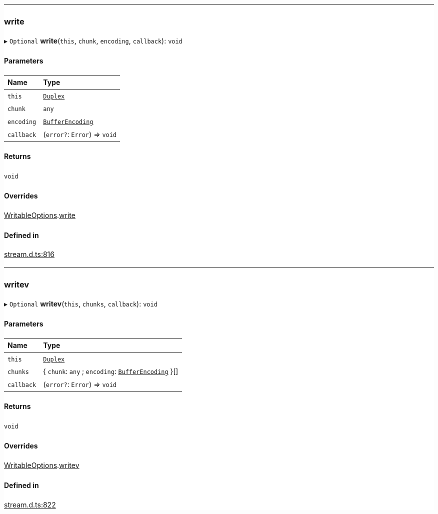 ___

### write

▸ `Optional` **write**(`this`, `chunk`, `encoding`, `callback`): `void`

#### Parameters

| Name | Type |
| :------ | :------ |
| `this` | [`Duplex`](../classes/stream._stream_.Duplex.md) |
| `chunk` | `any` |
| `encoding` | [`BufferEncoding`](../modules/bun.md#bufferencoding) |
| `callback` | (`error?`: `Error`) => `void` |

#### Returns

`void`

#### Overrides

[WritableOptions](stream._stream_.WritableOptions.md).[write](stream._stream_.WritableOptions.md#write)

#### Defined in

[stream.d.ts:816](https://github.com/goodcodedev/bun-types/blob/8bd1b3a/stream.d.ts#L816)

___

### writev

▸ `Optional` **writev**(`this`, `chunks`, `callback`): `void`

#### Parameters

| Name | Type |
| :------ | :------ |
| `this` | [`Duplex`](../classes/stream._stream_.Duplex.md) |
| `chunks` | { `chunk`: `any` ; `encoding`: [`BufferEncoding`](../modules/bun.md#bufferencoding)  }[] |
| `callback` | (`error?`: `Error`) => `void` |

#### Returns

`void`

#### Overrides

[WritableOptions](stream._stream_.WritableOptions.md).[writev](stream._stream_.WritableOptions.md#writev)

#### Defined in

[stream.d.ts:822](https://github.com/goodcodedev/bun-types/blob/8bd1b3a/stream.d.ts#L822)
